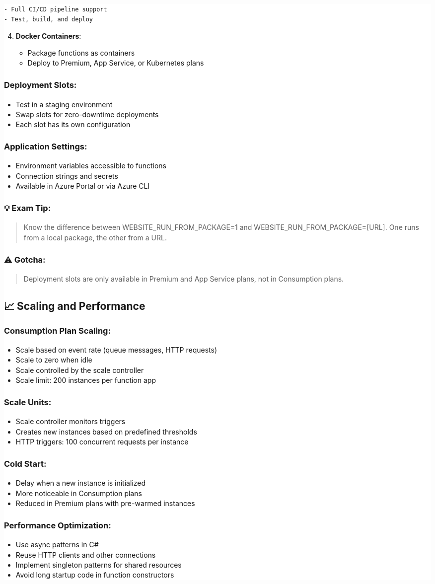     - Full CI/CD pipeline support
    - Test, build, and deploy
4. **Docker Containers**:
    
    - Package functions as containers
    - Deploy to Premium, App Service, or Kubernetes plans

### Deployment Slots:

- Test in a staging environment
- Swap slots for zero-downtime deployments
- Each slot has its own configuration

### Application Settings:

- Environment variables accessible to functions
- Connection strings and secrets
- Available in Azure Portal or via Azure CLI

### 💡 Exam Tip:

> Know the difference between WEBSITE_RUN_FROM_PACKAGE=1 and WEBSITE_RUN_FROM_PACKAGE=[URL]. One runs from a local package, the other from a URL.

### ⚠️ Gotcha:

> Deployment slots are only available in Premium and App Service plans, not in Consumption plans.

## 📈 Scaling and Performance

### Consumption Plan Scaling:

- Scale based on event rate (queue messages, HTTP requests)
- Scale to zero when idle
- Scale controlled by the scale controller
- Scale limit: 200 instances per function app

### Scale Units:

- Scale controller monitors triggers
- Creates new instances based on predefined thresholds
- HTTP triggers: 100 concurrent requests per instance

### Cold Start:

- Delay when a new instance is initialized
- More noticeable in Consumption plans
- Reduced in Premium plans with pre-warmed instances

### Performance Optimization:

- Use async patterns in C#
- Reuse HTTP clients and other connections
- Implement singleton patterns for shared resources
- Avoid long startup code in function constructors
